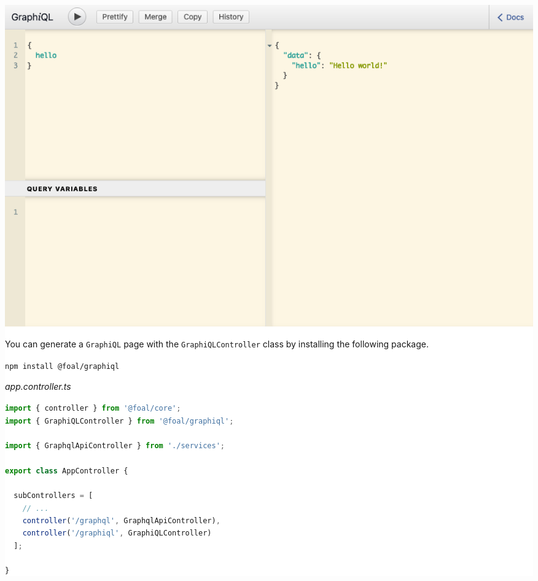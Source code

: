 ![GraphiQL](./images/graphiql.png)

You can generate a `GraphiQL` page with the `GraphiQLController` class by installing the following package.

```bash
npm install @foal/graphiql
```

*app.controller.ts*
```typescript
import { controller } from '@foal/core';
import { GraphiQLController } from '@foal/graphiql';

import { GraphqlApiController } from './services';

export class AppController {

  subControllers = [
    // ...
    controller('/graphql', GraphqlApiController),
    controller('/graphiql', GraphiQLController)
  ];

}
```
